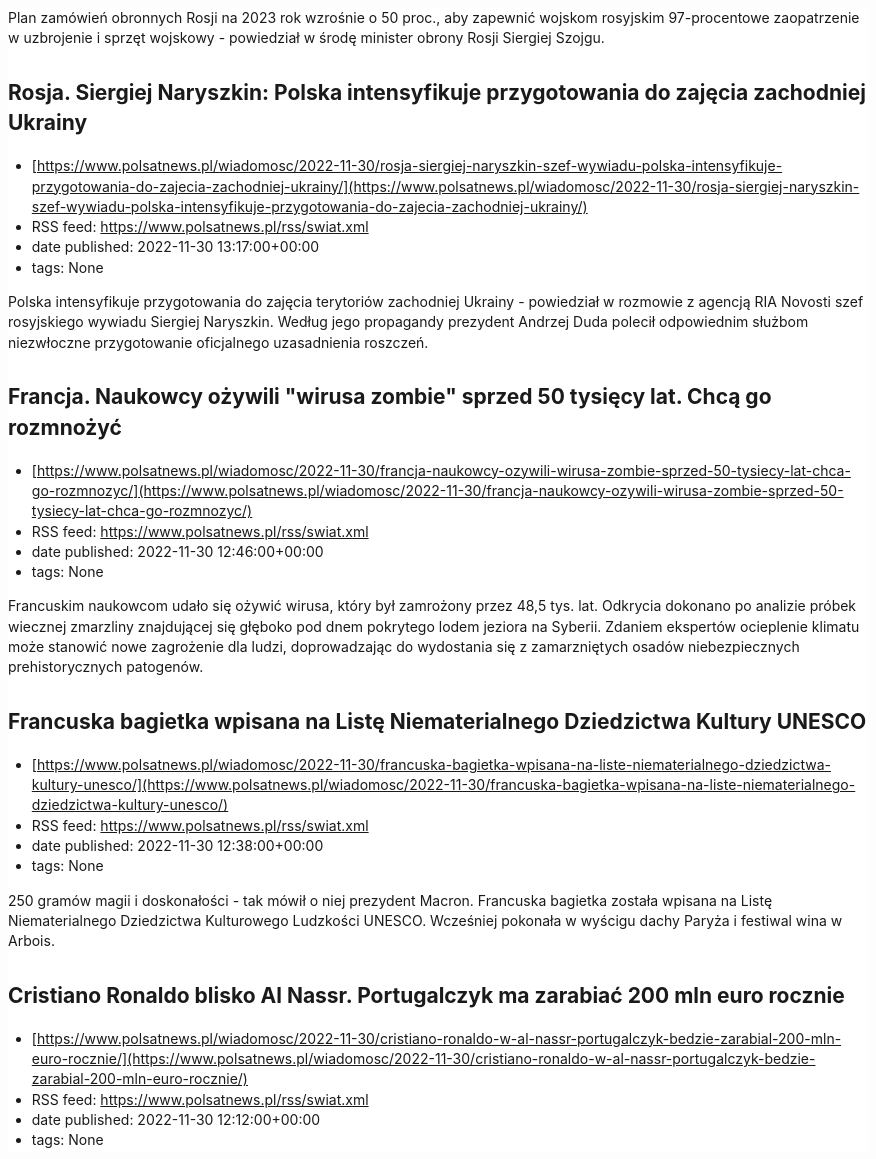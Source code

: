 Plan zamówień obronnych Rosji na 2023 rok wzrośnie o 50 proc., aby zapewnić wojskom rosyjskim 97-procentowe zaopatrzenie w uzbrojenie i sprzęt wojskowy - powiedział w środę minister obrony Rosji Siergiej Szojgu.

## Rosja. Siergiej Naryszkin: Polska intensyfikuje przygotowania do zajęcia zachodniej Ukrainy
 - [https://www.polsatnews.pl/wiadomosc/2022-11-30/rosja-siergiej-naryszkin-szef-wywiadu-polska-intensyfikuje-przygotowania-do-zajecia-zachodniej-ukrainy/](https://www.polsatnews.pl/wiadomosc/2022-11-30/rosja-siergiej-naryszkin-szef-wywiadu-polska-intensyfikuje-przygotowania-do-zajecia-zachodniej-ukrainy/)
 - RSS feed: https://www.polsatnews.pl/rss/swiat.xml
 - date published: 2022-11-30 13:17:00+00:00
 - tags: None

Polska intensyfikuje przygotowania do zajęcia terytoriów zachodniej Ukrainy - powiedział w rozmowie z agencją RIA Novosti szef rosyjskiego wywiadu Siergiej Naryszkin. Według jego propagandy prezydent Andrzej Duda polecił odpowiednim służbom niezwłoczne przygotowanie oficjalnego uzasadnienia roszczeń.

## Francja. Naukowcy ożywili "wirusa zombie" sprzed 50 tysięcy lat. Chcą go rozmnożyć
 - [https://www.polsatnews.pl/wiadomosc/2022-11-30/francja-naukowcy-ozywili-wirusa-zombie-sprzed-50-tysiecy-lat-chca-go-rozmnozyc/](https://www.polsatnews.pl/wiadomosc/2022-11-30/francja-naukowcy-ozywili-wirusa-zombie-sprzed-50-tysiecy-lat-chca-go-rozmnozyc/)
 - RSS feed: https://www.polsatnews.pl/rss/swiat.xml
 - date published: 2022-11-30 12:46:00+00:00
 - tags: None

Francuskim naukowcom udało się ożywić wirusa, który był zamrożony przez 48,5 tys. lat. Odkrycia dokonano po analizie próbek wiecznej zmarzliny znajdującej się głęboko pod dnem pokrytego lodem jeziora na Syberii. Zdaniem ekspertów ocieplenie klimatu może stanowić nowe zagrożenie dla ludzi, doprowadzając do wydostania się z zamarzniętych osadów niebezpiecznych prehistorycznych patogenów.

## Francuska bagietka wpisana na Listę Niematerialnego Dziedzictwa Kultury UNESCO
 - [https://www.polsatnews.pl/wiadomosc/2022-11-30/francuska-bagietka-wpisana-na-liste-niematerialnego-dziedzictwa-kultury-unesco/](https://www.polsatnews.pl/wiadomosc/2022-11-30/francuska-bagietka-wpisana-na-liste-niematerialnego-dziedzictwa-kultury-unesco/)
 - RSS feed: https://www.polsatnews.pl/rss/swiat.xml
 - date published: 2022-11-30 12:38:00+00:00
 - tags: None

250 gramów magii i doskonałości - tak mówił o niej prezydent Macron. Francuska bagietka została wpisana na Listę Niematerialnego Dziedzictwa Kulturowego Ludzkości UNESCO. Wcześniej pokonała w wyścigu dachy Paryża i festiwal wina w Arbois.

## Cristiano Ronaldo blisko Al Nassr. Portugalczyk ma zarabiać 200 mln euro rocznie
 - [https://www.polsatnews.pl/wiadomosc/2022-11-30/cristiano-ronaldo-w-al-nassr-portugalczyk-bedzie-zarabial-200-mln-euro-rocznie/](https://www.polsatnews.pl/wiadomosc/2022-11-30/cristiano-ronaldo-w-al-nassr-portugalczyk-bedzie-zarabial-200-mln-euro-rocznie/)
 - RSS feed: https://www.polsatnews.pl/rss/swiat.xml
 - date published: 2022-11-30 12:12:00+00:00
 - tags: None
